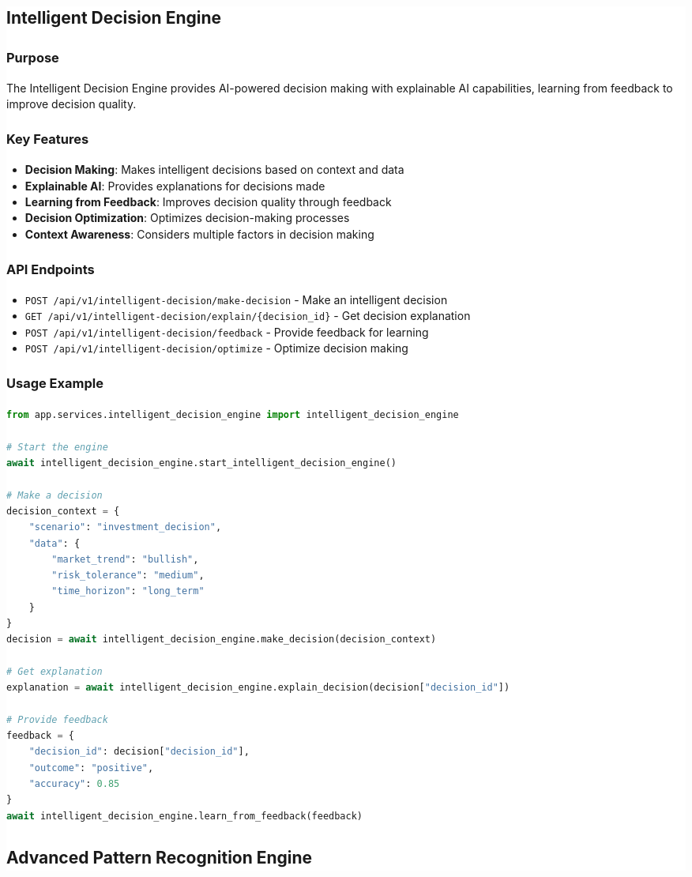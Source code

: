 ## Intelligent Decision Engine

### Purpose
The Intelligent Decision Engine provides AI-powered decision making with explainable AI capabilities, learning from feedback to improve decision quality.

### Key Features
- **Decision Making**: Makes intelligent decisions based on context and data
- **Explainable AI**: Provides explanations for decisions made
- **Learning from Feedback**: Improves decision quality through feedback
- **Decision Optimization**: Optimizes decision-making processes
- **Context Awareness**: Considers multiple factors in decision making

### API Endpoints
- `POST /api/v1/intelligent-decision/make-decision` - Make an intelligent decision
- `GET /api/v1/intelligent-decision/explain/{decision_id}` - Get decision explanation
- `POST /api/v1/intelligent-decision/feedback` - Provide feedback for learning
- `POST /api/v1/intelligent-decision/optimize` - Optimize decision making

### Usage Example
```python
from app.services.intelligent_decision_engine import intelligent_decision_engine

# Start the engine
await intelligent_decision_engine.start_intelligent_decision_engine()

# Make a decision
decision_context = {
    "scenario": "investment_decision",
    "data": {
        "market_trend": "bullish",
        "risk_tolerance": "medium",
        "time_horizon": "long_term"
    }
}
decision = await intelligent_decision_engine.make_decision(decision_context)

# Get explanation
explanation = await intelligent_decision_engine.explain_decision(decision["decision_id"])

# Provide feedback
feedback = {
    "decision_id": decision["decision_id"],
    "outcome": "positive",
    "accuracy": 0.85
}
await intelligent_decision_engine.learn_from_feedback(feedback)
```

## Advanced Pattern Recognition Engine

